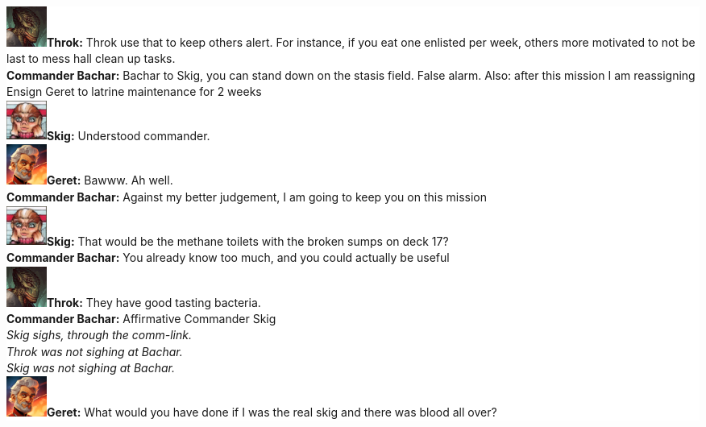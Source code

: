 <img src="../images/auto/Throk.png" alt="Throk" width="50" height="50">**Throk:** Throk use that to keep others alert. For instance, if you eat one enlisted per week, others more motivated to not be last to mess hall clean up tasks.<br />
**Commander Bachar:** Bachar to Skig, you can stand down on the stasis field. False alarm. Also: after this mission I am reassigning Ensign Geret to latrine maintenance for 2 weeks<br />
<img src="../images/auto/Skig.png" alt="Skig" width="50" height="50">**Skig:** Understood commander.<br />
<img src="../images/auto/Geret.png" alt="Geret" width="50" height="50">**Geret:** Bawww. Ah well.<br />
**Commander Bachar:** Against my better judgement, I am going to keep you on this mission<br />
<img src="../images/auto/Skig.png" alt="Skig" width="50" height="50">**Skig:** That would be the methane toilets with the broken sumps on deck 17?<br />
**Commander Bachar:** You already know too much, and you could actually be useful <br />
<img src="../images/auto/Throk.png" alt="Throk" width="50" height="50">**Throk:** They have good tasting bacteria.<br />
**Commander Bachar:** Affirmative Commander Skig<br />
*Skig sighs, through the comm-link.*<br />
*Throk was not sighing at Bachar.*<br />
*Skig was not sighing at Bachar.*<br />
<img src="../images/auto/Geret.png" alt="Geret" width="50" height="50">**Geret:** What would you have done if I was the real skig and there was blood all over?<br />